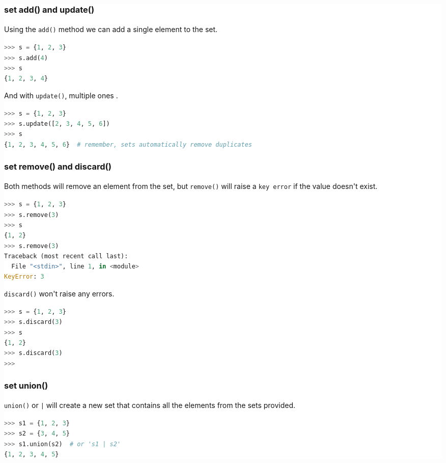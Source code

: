### set add() and update()

Using the `add()` method we can add a single element to the set.

```python
>>> s = {1, 2, 3}
>>> s.add(4)
>>> s
{1, 2, 3, 4}
```

And with `update()`, multiple ones .

```python
>>> s = {1, 2, 3}
>>> s.update([2, 3, 4, 5, 6])
>>> s
{1, 2, 3, 4, 5, 6}  # remember, sets automatically remove duplicates
```

### set remove() and discard()

Both methods will remove an element from the set, but `remove()` will raise a `key error` if the value doesn't exist.

```python
>>> s = {1, 2, 3}
>>> s.remove(3)
>>> s
{1, 2}
>>> s.remove(3)
Traceback (most recent call last):
  File "<stdin>", line 1, in <module>
KeyError: 3
```

`discard()` won't raise any errors.

```python
>>> s = {1, 2, 3}
>>> s.discard(3)
>>> s
{1, 2}
>>> s.discard(3)
>>>
```

### set union()

`union()` or `|` will create a new set that contains all the elements from the sets provided.

```python
>>> s1 = {1, 2, 3}
>>> s2 = {3, 4, 5}
>>> s1.union(s2)  # or 's1 | s2'
{1, 2, 3, 4, 5}
```
